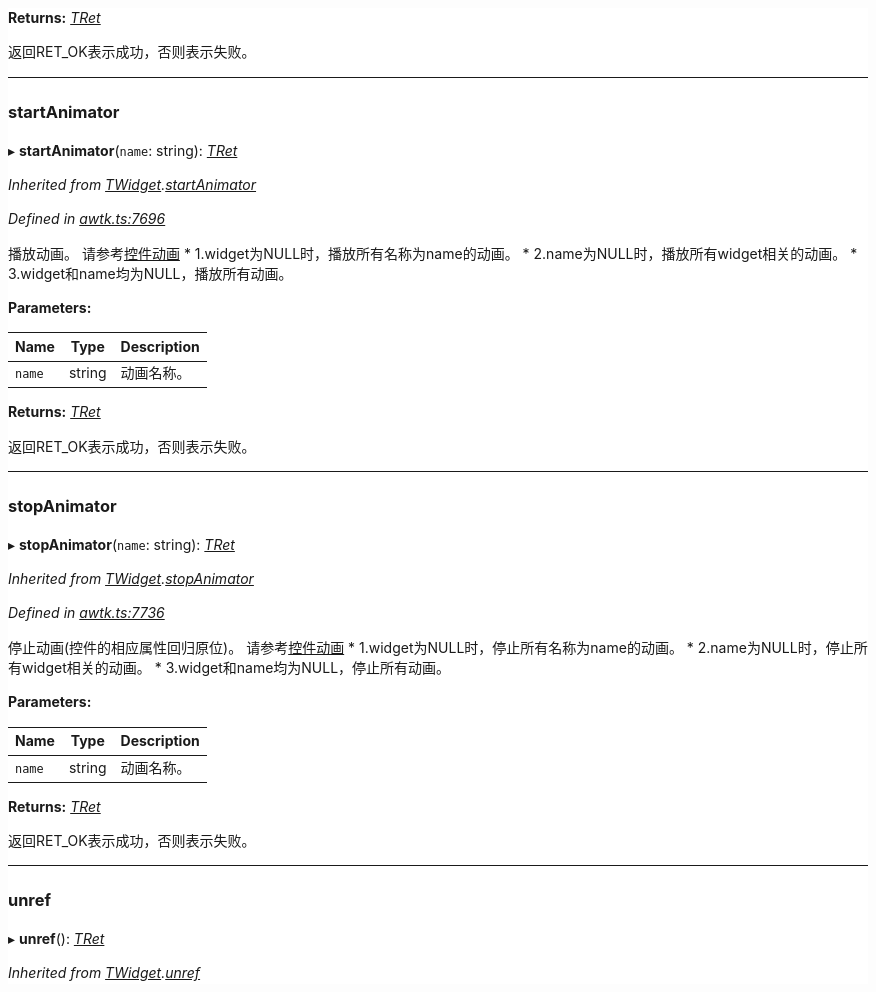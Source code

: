 **Returns:** *[TRet](../enums/_awtk_.tret.md)*

返回RET_OK表示成功，否则表示失败。

___

###  startAnimator

▸ **startAnimator**(`name`: string): *[TRet](../enums/_awtk_.tret.md)*

*Inherited from [TWidget](_awtk_.twidget.md).[startAnimator](_awtk_.twidget.md#startanimator)*

*Defined in [awtk.ts:7696](https://github.com/zlgopen/awtk-binding/blob/2f56731/tools/code_gen/js/output/awtk.ts#L7696)*

播放动画。 请参考[控件动画](https://github.com/zlgopen/awtk/blob/master/docs/widget_animator.md) * 1.widget为NULL时，播放所有名称为name的动画。 * 2.name为NULL时，播放所有widget相关的动画。 * 3.widget和name均为NULL，播放所有动画。

**Parameters:**

Name | Type | Description |
------ | ------ | ------ |
`name` | string | 动画名称。  |

**Returns:** *[TRet](../enums/_awtk_.tret.md)*

返回RET_OK表示成功，否则表示失败。

___

###  stopAnimator

▸ **stopAnimator**(`name`: string): *[TRet](../enums/_awtk_.tret.md)*

*Inherited from [TWidget](_awtk_.twidget.md).[stopAnimator](_awtk_.twidget.md#stopanimator)*

*Defined in [awtk.ts:7736](https://github.com/zlgopen/awtk-binding/blob/2f56731/tools/code_gen/js/output/awtk.ts#L7736)*

停止动画(控件的相应属性回归原位)。 请参考[控件动画](https://github.com/zlgopen/awtk/blob/master/docs/widget_animator.md) * 1.widget为NULL时，停止所有名称为name的动画。 * 2.name为NULL时，停止所有widget相关的动画。 * 3.widget和name均为NULL，停止所有动画。

**Parameters:**

Name | Type | Description |
------ | ------ | ------ |
`name` | string | 动画名称。  |

**Returns:** *[TRet](../enums/_awtk_.tret.md)*

返回RET_OK表示成功，否则表示失败。

___

###  unref

▸ **unref**(): *[TRet](../enums/_awtk_.tret.md)*

*Inherited from [TWidget](_awtk_.twidget.md).[unref](_awtk_.twidget.md#unref)*
